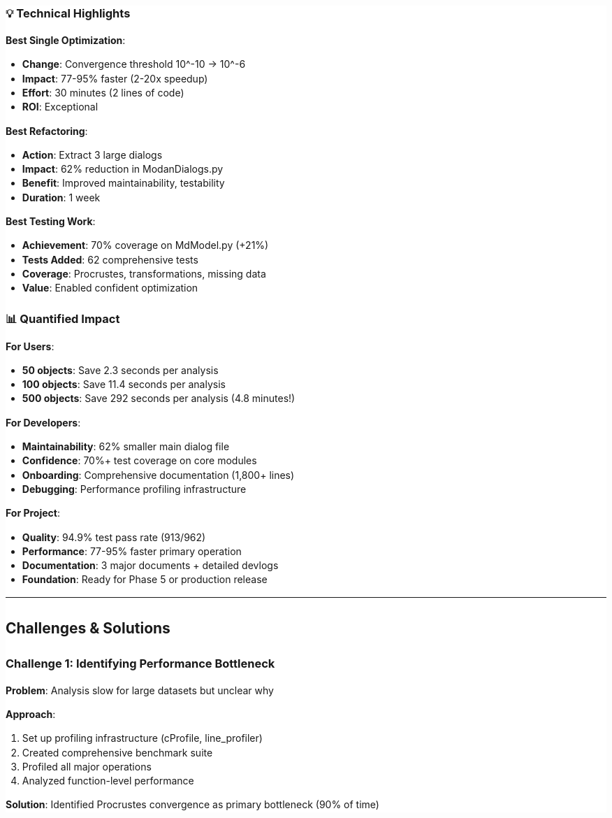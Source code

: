 ### 💡 Technical Highlights

**Best Single Optimization**:
- **Change**: Convergence threshold 10^-10 → 10^-6
- **Impact**: 77-95% faster (2-20x speedup)
- **Effort**: 30 minutes (2 lines of code)
- **ROI**: Exceptional

**Best Refactoring**:
- **Action**: Extract 3 large dialogs
- **Impact**: 62% reduction in ModanDialogs.py
- **Benefit**: Improved maintainability, testability
- **Duration**: 1 week

**Best Testing Work**:
- **Achievement**: 70% coverage on MdModel.py (+21%)
- **Tests Added**: 62 comprehensive tests
- **Coverage**: Procrustes, transformations, missing data
- **Value**: Enabled confident optimization

### 📊 Quantified Impact

**For Users**:
- **50 objects**: Save 2.3 seconds per analysis
- **100 objects**: Save 11.4 seconds per analysis
- **500 objects**: Save 292 seconds per analysis (4.8 minutes!)

**For Developers**:
- **Maintainability**: 62% smaller main dialog file
- **Confidence**: 70%+ test coverage on core modules
- **Onboarding**: Comprehensive documentation (1,800+ lines)
- **Debugging**: Performance profiling infrastructure

**For Project**:
- **Quality**: 94.9% test pass rate (913/962)
- **Performance**: 77-95% faster primary operation
- **Documentation**: 3 major documents + detailed devlogs
- **Foundation**: Ready for Phase 5 or production release

---

## Challenges & Solutions

### Challenge 1: Identifying Performance Bottleneck

**Problem**: Analysis slow for large datasets but unclear why

**Approach**:
1. Set up profiling infrastructure (cProfile, line_profiler)
2. Created comprehensive benchmark suite
3. Profiled all major operations
4. Analyzed function-level performance

**Solution**: Identified Procrustes convergence as primary bottleneck (90% of time)
